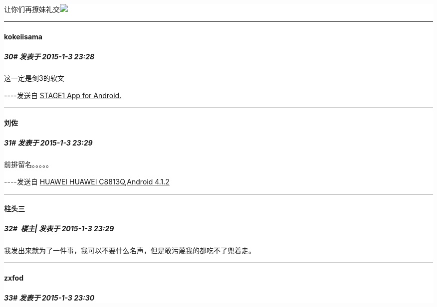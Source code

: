 


让你们再撩妹礼交<img src="https://static.saraba1st.com/image/smiley/face/149.gif" referrerpolicy="no-referrer">







*****

####  kokeiisama  
##### 30#       发表于 2015-1-3 23:28




这一定是剑3的软文


----发送自 [STAGE1 App for Android.](http://stage1.5j4m.com/?1.15)







*****

####  刘佐  
##### 31#       发表于 2015-1-3 23:29




前排留名。。。。。


----发送自 [HUAWEI HUAWEI C8813Q,Android 4.1.2](http://stage1.5j4m.com/?1.17)







*****

####  柱头三  
##### 32#         楼主| 发表于 2015-1-3 23:29




我发出来就为了一件事，我可以不要什么名声，但是敢污蔑我的都吃不了兜着走。







*****

####  zxfod  
##### 33#       发表于 2015-1-3 23:30
